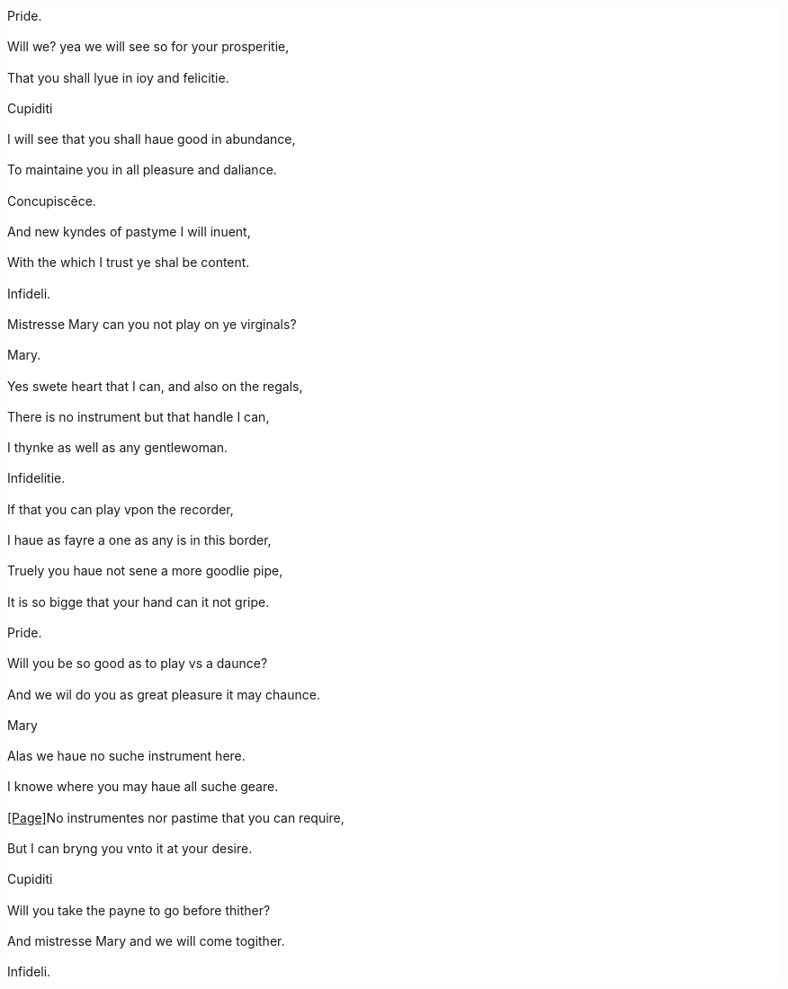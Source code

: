 Pride.

Will we? yea we will see so for your prosperitie,

That you shall lyue in ioy and felicitie.

Cupiditi

I will see that you shall haue good in abundance,

To maintaine you in all pleasure and daliance.

Concu­piscēce.

And new kyndes of pastyme I will inuent,

With the which I trust ye shal be content.

Infideli.

Mistresse Mary can you not play on ye virginals?

Mary.

Yes swete heart that I can, and also on the regals,

There is no instrument but that handle I can,

I thynke as well as any gentlewoman.

Infide­litie.

If that you can play vpon the recorder,

I haue as fayre a one as any is in this border,

Truely you haue not sene a more goodlie pipe,

It is so bigge that your hand can it not gripe.

Pride.

Will you be so good as to play vs a daunce?

And we wil do you as great pleasure it may chaunce.

Mary

Alas we haue no suche instrument here.

I knowe where you may haue all suche geare.

[[Page]](http://eebo.chadwyck.com/downloadtiff?vid=11868&page=16)No
instrumentes nor pastime that you can require,

But I can bryng you vnto it at your desire.

Cupiditi

Will you take the payne to go before thither?

And mistresse Mary and we will come togither.

Infideli.
